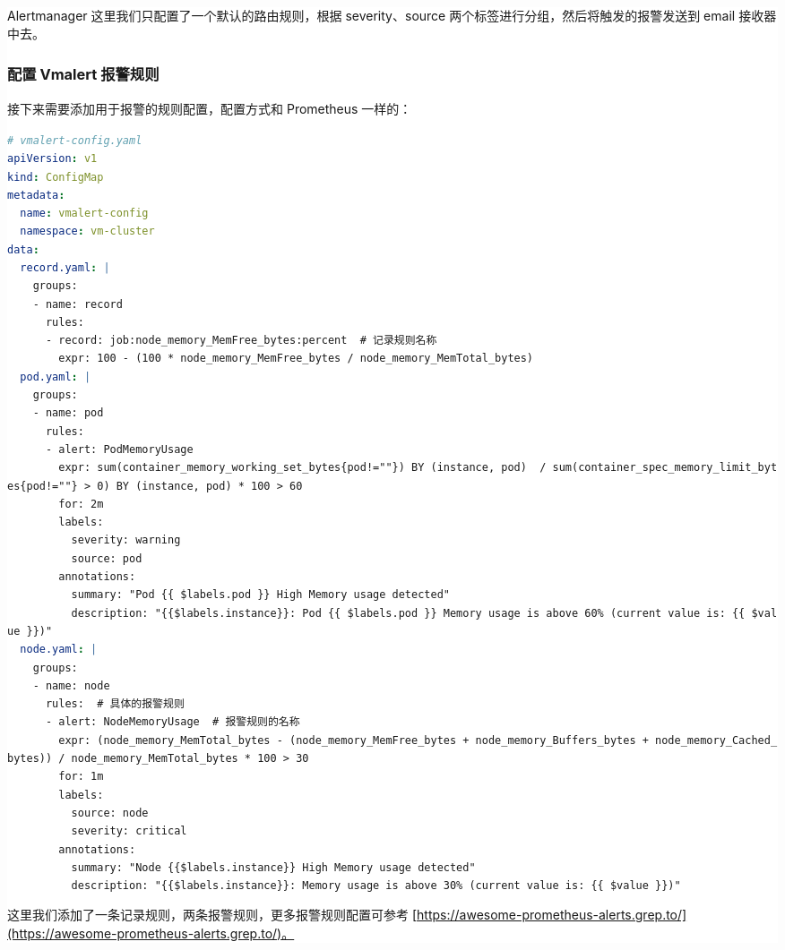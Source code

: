 Alertmanager 这里我们只配置了一个默认的路由规则，根据 severity、source 两个标签进行分组，然后将触发的报警发送到 email 接收器中去。

### 配置 Vmalert 报警规则

接下来需要添加用于报警的规则配置，配置方式和 Prometheus 一样的：
```yaml
# vmalert-config.yaml
apiVersion: v1
kind: ConfigMap
metadata:
  name: vmalert-config
  namespace: vm-cluster
data:
  record.yaml: |
    groups:
    - name: record
      rules:
      - record: job:node_memory_MemFree_bytes:percent  # 记录规则名称
        expr: 100 - (100 * node_memory_MemFree_bytes / node_memory_MemTotal_bytes)
  pod.yaml: |
    groups:
    - name: pod
      rules:
      - alert: PodMemoryUsage
        expr: sum(container_memory_working_set_bytes{pod!=""}) BY (instance, pod)  / sum(container_spec_memory_limit_bytes{pod!=""} > 0) BY (instance, pod) * 100 > 60
        for: 2m
        labels:
          severity: warning
          source: pod
        annotations:
          summary: "Pod {{ $labels.pod }} High Memory usage detected"
          description: "{{$labels.instance}}: Pod {{ $labels.pod }} Memory usage is above 60% (current value is: {{ $value }})"
  node.yaml: |
    groups:
    - name: node
      rules:  # 具体的报警规则
      - alert: NodeMemoryUsage  # 报警规则的名称
        expr: (node_memory_MemTotal_bytes - (node_memory_MemFree_bytes + node_memory_Buffers_bytes + node_memory_Cached_bytes)) / node_memory_MemTotal_bytes * 100 > 30
        for: 1m
        labels:
          source: node
          severity: critical
        annotations:
          summary: "Node {{$labels.instance}} High Memory usage detected"
          description: "{{$labels.instance}}: Memory usage is above 30% (current value is: {{ $value }})"
```


这里我们添加了一条记录规则，两条报警规则，更多报警规则配置可参考 [https://awesome-prometheus-alerts.grep.to/](https://awesome-prometheus-alerts.grep.to/)。
